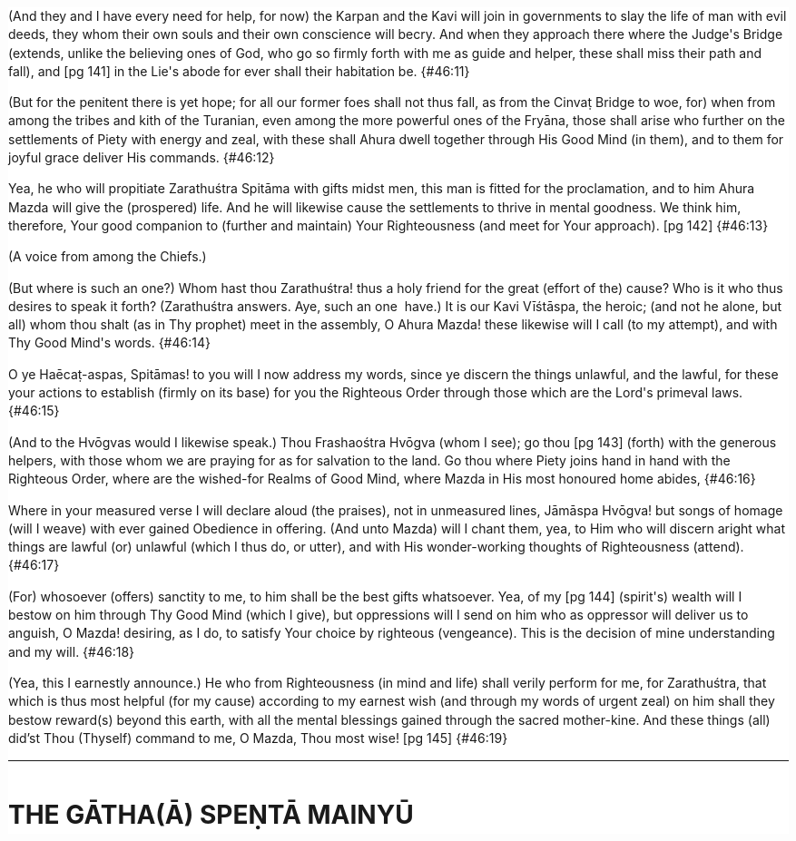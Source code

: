 (And they and I have every need for help, for now) the Karpan and the Kavi will join in governments to slay the life of man with evil deeds, they whom their own souls and their own conscience will becry. And when they approach there where the Judge's Bridge (extends, unlike the believing ones of God, who go so firmly forth with me as guide and helper, these shall miss their path and fall), and [pg 141] in the Lie's abode for ever shall their habitation be. {#46:11}

(But for the penitent there is yet hope; for all our former foes shall not thus fall, as from the Cinvaṭ Bridge to woe, for) when from among the tribes and kith of the Turanian, even among the more powerful ones of the Fryāna, those shall arise who further on the settlements of Piety with energy and zeal, with these shall Ahura dwell together through His Good Mind (in them), and to them for joyful grace deliver His commands. {#46:12}

Yea, he who will propitiate Zarathuśtra Spitāma with gifts midst men, this man is fitted for the proclamation, and to him Ahura Mazda will give the (prospered) life. And he will likewise cause the settlements to thrive in mental goodness. We think him, therefore, Your good companion to (further and maintain) Your Righteousness (and meet for Your approach). [pg 142] {#46:13}

(A voice from among the Chiefs.)

(But where is such an one?) Whom hast thou Zarathuśtra! thus a holy friend for the great (effort of the) cause? Who is it who thus desires to speak it forth? (Zarathuśtra answers. Aye, such an one  have.) It is our Kavi Vīśtāspa, the heroic; (and not he alone, but all) whom thou shalt (as in Thy prophet) meet in the assembly, O Ahura Mazda! these likewise will I call (to my attempt), and with Thy Good Mind's words. {#46:14}

O ye Haēcaṭ-aspas, Spitāmas! to you will I now address my words, since ye discern the things unlawful, and the lawful, for these your actions to establish (firmly on its base) for you the Righteous Order through those which are the Lord's primeval laws. {#46:15}

(And to the Hvōgvas would I likewise speak.) Thou Frashaośtra Hvōgva (whom I see); go thou [pg 143] (forth) with the generous helpers, with those whom we are praying for as for salvation to the land. Go thou where Piety joins hand in hand with the Righteous Order, where are the wished-for Realms of Good Mind, where Mazda in His most honoured home abides, {#46:16}

Where in your measured verse I will declare aloud (the praises), not in unmeasured lines, Jāmāspa Hvōgva! but songs of homage (will I weave) with ever gained Obedience in offering. (And unto Mazda) will I chant them, yea, to Him who will discern aright what things are lawful (or) unlawful (which I thus do, or utter), and with His wonder-working thoughts of Righteousness (attend). {#46:17}

(For) whosoever (offers) sanctity to me, to him shall be the best gifts whatsoever. Yea, of my [pg 144] (spirit's) wealth will I bestow on him through Thy Good Mind (which I give), but oppressions will I send on him who as oppressor will deliver us to anguish, O Mazda! desiring, as I do, to satisfy Your choice by righteous (vengeance). This is the decision of mine understanding and my will. {#46:18}

(Yea, this I earnestly announce.) He who from Righteousness (in mind and life) shall verily perform for me, for Zarathuśtra, that which is thus most helpful (for my cause) according to my earnest wish (and through my words of urgent zeal) on him shall they bestow reward(s) beyond this earth, with all the mental blessings gained through the sacred mother-kine. And these things (all) did’st Thou (Thyself) command to me, O Mazda, Thou most wise! [pg 145] {#46:19}

* * *

# THE GĀTHA(Ā) SPEṆTĀ MAINYŪ
